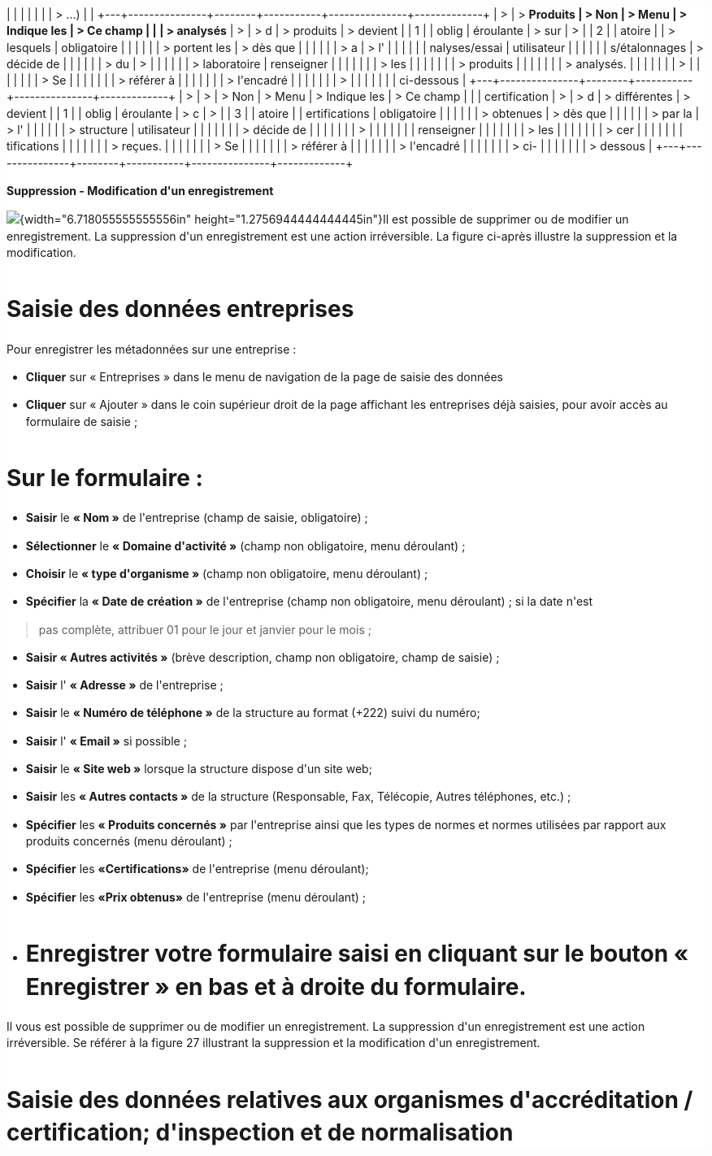 |             | |   |               |        |           | &gt; ...)        |             | +---+---------------+--------+-----------+---------------+-------------+ | &gt; | &gt; **Produits  | &gt; Non  | &gt; Menu    | &gt; Indique les | &gt; Ce champ  | |   | &gt; analysés**  | &gt;      | &gt; d       | &gt; produits    | &gt; devient   | | 1 |               |  oblig | éroulante | &gt; sur         | &gt;           | | 2 |               | atoire |           | &gt; lesquels    | obligatoire | |   |               |        |           | &gt; portent les | &gt; dès que   | |   |               |        |           | &gt; a           | &gt; l'        | |   |               |        |           | nalyses/essai | utilisateur | |   |               |        |           | s/étalonnages | &gt; décide de | |   |               |        |           | &gt; du          | &gt;           | |   |               |        |           | &gt; laboratoire |  renseigner | |   |               |        |           |               | &gt; les       | |   |               |        |           |               | &gt; produits  | |   |               |        |           |               | &gt; analysés. | |   |               |        |           |               | &gt;           | |   |               |        |           |               | &gt; Se        | |   |               |        |           |               | &gt; référer à | |   |               |        |           |               | &gt; l'encadré | |   |               |        |           |               | &gt;           | |   |               |        |           |               |  ci-dessous | +---+---------------+--------+-----------+---------------+-------------+ | &gt; | &gt;             | &gt; Non  | &gt; Menu    | &gt; Indique les | &gt; Ce champ  | |   | certification | &gt;      | &gt; d       | &gt; différentes | &gt; devient   | | 1 |               |  oblig | éroulante | &gt; c           | &gt;           | | 3 |               | atoire |           | ertifications | obligatoire | |   |               |        |           | &gt; obtenues    | &gt; dès que   | |   |               |        |           | &gt; par la      | &gt; l'        | |   |               |        |           | &gt; structure   | utilisateur | |   |               |        |           |               | &gt; décide de | |   |               |        |           |               | &gt;           | |   |               |        |           |               |  renseigner | |   |               |        |           |               | &gt; les       | |   |               |        |           |               | &gt; cer       | |   |               |        |           |               | tifications | |   |               |        |           |               | &gt; reçues.   | |   |               |        |           |               | &gt; Se        | |   |               |        |           |               | &gt; référer à | |   |               |        |           |               | &gt; l'encadré | |   |               |        |           |               | &gt; ci-       | |   |               |        |           |               | &gt; dessous   | +---+---------------+--------+-----------+---------------+-------------+

**Suppression - Modification d'un enregistrement**

![](./media/image36.png){width="6.718055555555556in" height="1.2756944444444445in"}Il est possible de supprimer ou de modifier un enregistrement. La suppression d'un enregistrement est une action irréversible. La figure ci-après illustre la suppression et la modification.

# Saisie des données entreprises

Pour enregistrer les métadonnées sur une entreprise :

- **Cliquer** sur « Entreprises » dans le menu de navigation de la page de saisie des données

- **Cliquer** sur « Ajouter » dans le coin supérieur droit de la page affichant les entreprises déjà saisies, pour avoir accès au formulaire de saisie ;

# Sur le formulaire :

- **Saisir** le **« Nom »** de l'entreprise (champ de saisie, obligatoire) ;

- **Sélectionner** le **« Domaine d'activité »** (champ non obligatoire, menu déroulant) ;

- **Choisir** le **« type d'organisme »** (champ non obligatoire, menu déroulant) ;

- **Spécifier** la **« Date de création »** de l'entreprise (champ non obligatoire, menu déroulant) ; si la date n'est

> pas complète, attribuer 01 pour le jour et janvier pour le mois ;

- **Saisir « Autres activités »** (brève description, champ non obligatoire, champ de saisie) ;

- **Saisir** l' **« Adresse »** de l'entreprise ;

- **Saisir** le **« Numéro de téléphone »** de la structure au format (+222) suivi du numéro;

- **Saisir** l' **« Email »** si possible ;

- **Saisir** le **« Site web »** lorsque la structure dispose d'un site web;

- **Saisir** les **« Autres contacts »** de la structure (Responsable, Fax, Télécopie, Autres téléphones, etc.) ;

- **Spécifier** les **« Produits concernés »** par l'entreprise ainsi que les types de normes et normes utilisées par rapport aux produits concernés (menu déroulant) ;

- **Spécifier** les **«Certifications»** de l'entreprise (menu déroulant);

- **Spécifier** les **«Prix obtenus»** de l'entreprise (menu déroulant) ;

- # Enregistrer votre formulaire saisi en cliquant sur le bouton « Enregistrer » en bas et à droite du formulaire.

Il vous est possible de supprimer ou de modifier un enregistrement. La suppression d'un enregistrement est une action irréversible. Se référer à la figure 27 illustrant la suppression et la modification d'un enregistrement.

# Saisie des données relatives aux organismes d'accréditation / certification; d'inspection et de normalisation
